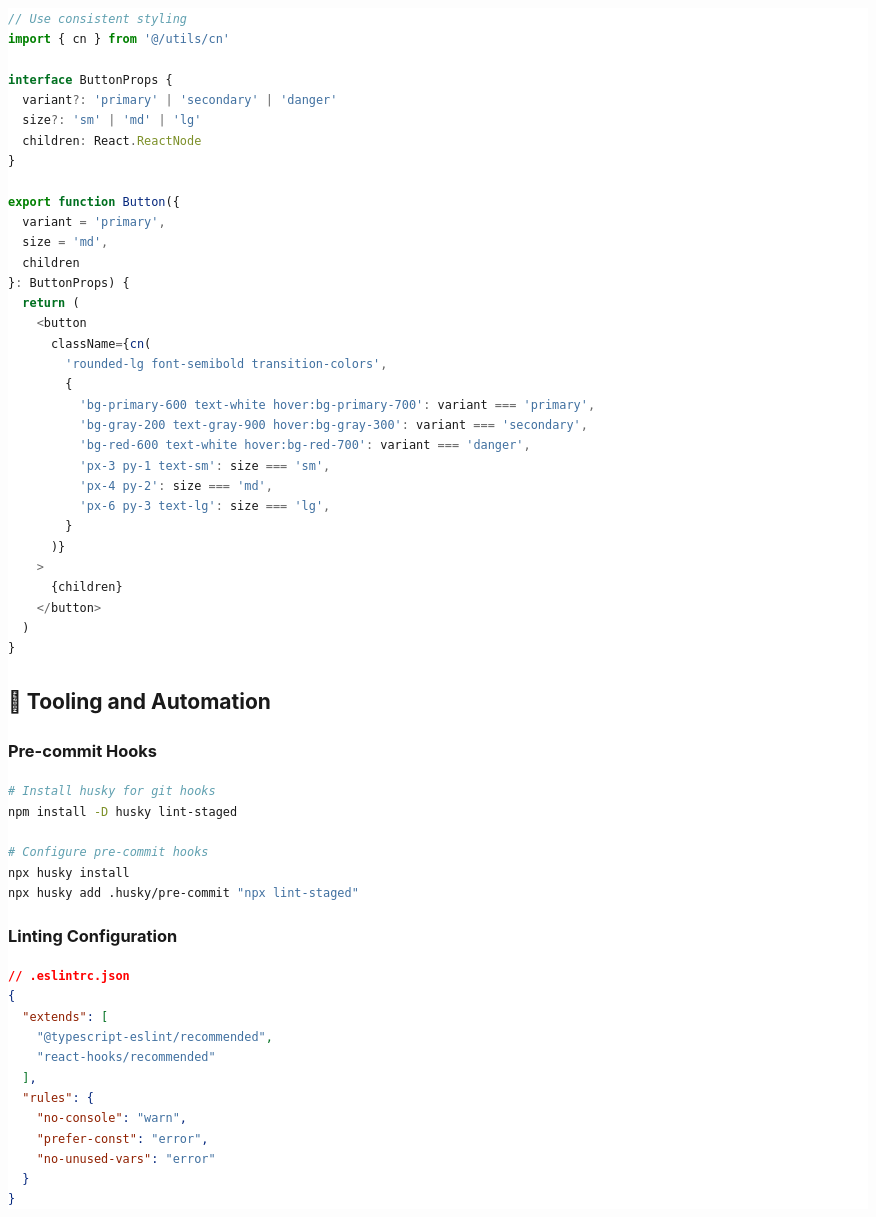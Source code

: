 ```typescript
// Use consistent styling
import { cn } from '@/utils/cn'

interface ButtonProps {
  variant?: 'primary' | 'secondary' | 'danger'
  size?: 'sm' | 'md' | 'lg'
  children: React.ReactNode
}

export function Button({ 
  variant = 'primary', 
  size = 'md', 
  children 
}: ButtonProps) {
  return (
    <button
      className={cn(
        'rounded-lg font-semibold transition-colors',
        {
          'bg-primary-600 text-white hover:bg-primary-700': variant === 'primary',
          'bg-gray-200 text-gray-900 hover:bg-gray-300': variant === 'secondary',
          'bg-red-600 text-white hover:bg-red-700': variant === 'danger',
          'px-3 py-1 text-sm': size === 'sm',
          'px-4 py-2': size === 'md',
          'px-6 py-3 text-lg': size === 'lg',
        }
      )}
    >
      {children}
    </button>
  )
}
```

## 🔧 Tooling and Automation

### Pre-commit Hooks

```bash
# Install husky for git hooks
npm install -D husky lint-staged

# Configure pre-commit hooks
npx husky install
npx husky add .husky/pre-commit "npx lint-staged"
```

### Linting Configuration

```json
// .eslintrc.json
{
  "extends": [
    "@typescript-eslint/recommended",
    "react-hooks/recommended"
  ],
  "rules": {
    "no-console": "warn",
    "prefer-const": "error",
    "no-unused-vars": "error"
  }
}
```
